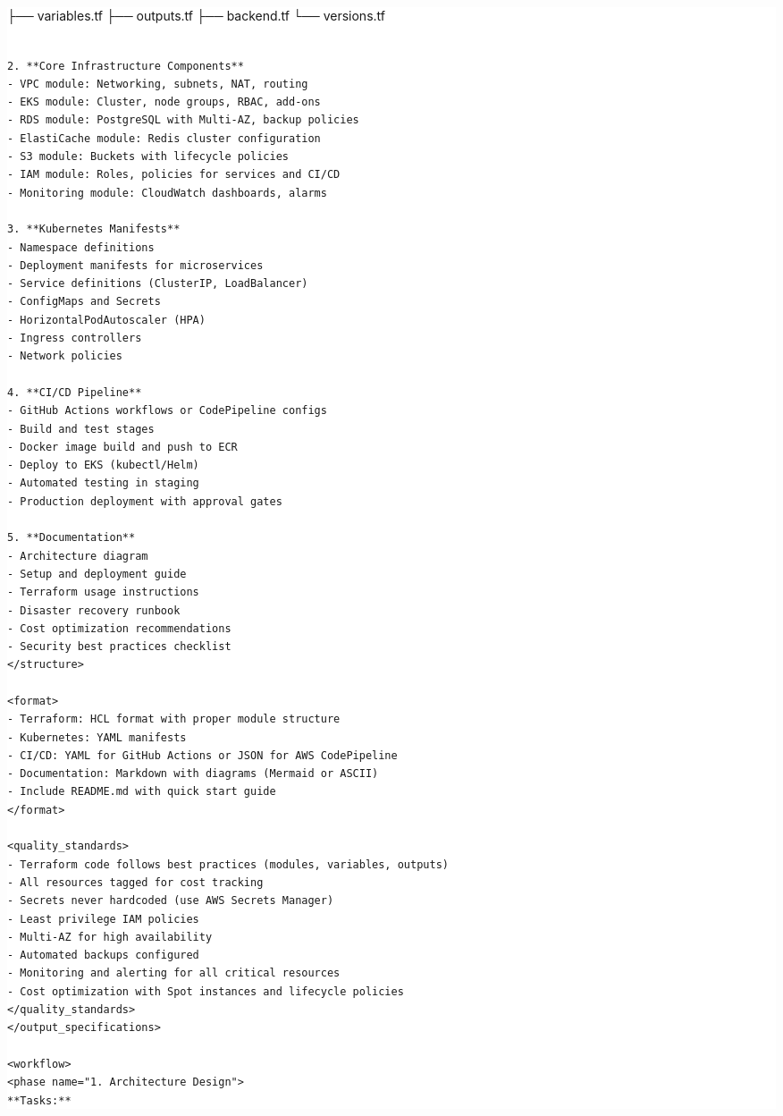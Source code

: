    ├── variables.tf
   ├── outputs.tf
   ├── backend.tf
   └── versions.tf
   ```

2. **Core Infrastructure Components**
   - VPC module: Networking, subnets, NAT, routing
   - EKS module: Cluster, node groups, RBAC, add-ons
   - RDS module: PostgreSQL with Multi-AZ, backup policies
   - ElastiCache module: Redis cluster configuration
   - S3 module: Buckets with lifecycle policies
   - IAM module: Roles, policies for services and CI/CD
   - Monitoring module: CloudWatch dashboards, alarms

3. **Kubernetes Manifests**
   - Namespace definitions
   - Deployment manifests for microservices
   - Service definitions (ClusterIP, LoadBalancer)
   - ConfigMaps and Secrets
   - HorizontalPodAutoscaler (HPA)
   - Ingress controllers
   - Network policies

4. **CI/CD Pipeline**
   - GitHub Actions workflows or CodePipeline configs
   - Build and test stages
   - Docker image build and push to ECR
   - Deploy to EKS (kubectl/Helm)
   - Automated testing in staging
   - Production deployment with approval gates

5. **Documentation**
   - Architecture diagram
   - Setup and deployment guide
   - Terraform usage instructions
   - Disaster recovery runbook
   - Cost optimization recommendations
   - Security best practices checklist
</structure>

<format>
- Terraform: HCL format with proper module structure
- Kubernetes: YAML manifests
- CI/CD: YAML for GitHub Actions or JSON for AWS CodePipeline
- Documentation: Markdown with diagrams (Mermaid or ASCII)
- Include README.md with quick start guide
</format>

<quality_standards>
- Terraform code follows best practices (modules, variables, outputs)
- All resources tagged for cost tracking
- Secrets never hardcoded (use AWS Secrets Manager)
- Least privilege IAM policies
- Multi-AZ for high availability
- Automated backups configured
- Monitoring and alerting for all critical resources
- Cost optimization with Spot instances and lifecycle policies
</quality_standards>
</output_specifications>

<workflow>
<phase name="1. Architecture Design">
**Tasks:**
   ```